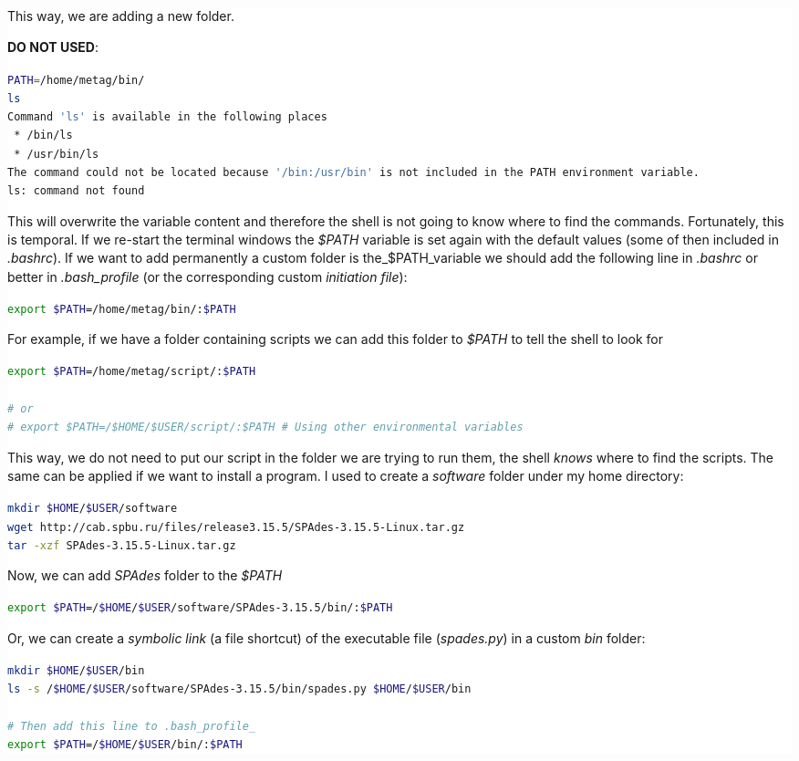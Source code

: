 This way, we are adding a new folder. 

**DO NOT USED**:
```bash
PATH=/home/metag/bin/
ls
Command 'ls' is available in the following places
 * /bin/ls
 * /usr/bin/ls
The command could not be located because '/bin:/usr/bin' is not included in the PATH environment variable.
ls: command not found
```

This will overwrite the variable content and therefore the shell is not going to know where to find the commands. Fortunately, this is temporal. If we re-start the terminal windows the _\$PATH_ variable is set again with the default values (some of then included in _.bashrc_). If we want to add permanently a custom folder is the_\$PATH_variable we should add the following line in *.bashrc* or better in *.bash_profile* (or the corresponding custom *initiation file*):

```bash
export $PATH=/home/metag/bin/:$PATH
```

For example, if we have a folder containing scripts we can add this folder to _\$PATH_ to tell the shell to look for

```bash
export $PATH=/home/metag/script/:$PATH

# or
# export $PATH=/$HOME/$USER/script/:$PATH # Using other environmental variables
```

This way, we do not need to put our script in the folder we are trying to run them, the shell *knows* where to find the scripts.
The same can be applied if we want to install a program. I used to create a *software* folder under my home directory:

```bash
mkdir $HOME/$USER/software
wget http://cab.spbu.ru/files/release3.15.5/SPAdes-3.15.5-Linux.tar.gz
tar -xzf SPAdes-3.15.5-Linux.tar.gz
```

Now, we can add *SPAdes* folder to the *$PATH*

```bash
export $PATH=/$HOME/$USER/software/SPAdes-3.15.5/bin/:$PATH
```

Or, we can create a *symbolic link* (a file shortcut) of the executable file (*spades.py*) in a custom *bin* folder:

```bash
mkdir $HOME/$USER/bin
ls -s /$HOME/$USER/software/SPAdes-3.15.5/bin/spades.py $HOME/$USER/bin

# Then add this line to .bash_profile_
export $PATH=/$HOME/$USER/bin/:$PATH
```
